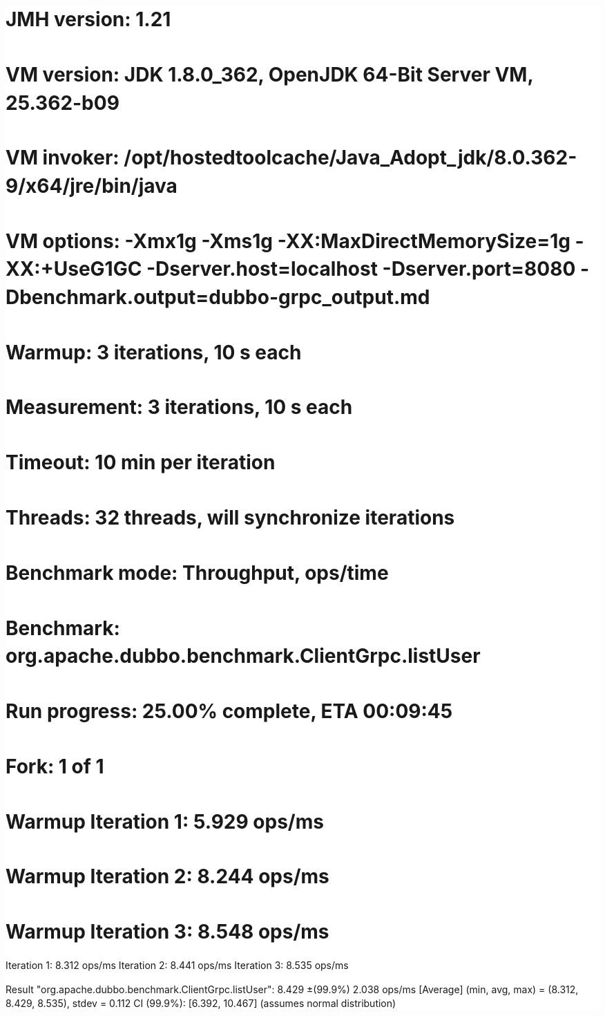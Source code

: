 
# JMH version: 1.21
# VM version: JDK 1.8.0_362, OpenJDK 64-Bit Server VM, 25.362-b09
# VM invoker: /opt/hostedtoolcache/Java_Adopt_jdk/8.0.362-9/x64/jre/bin/java
# VM options: -Xmx1g -Xms1g -XX:MaxDirectMemorySize=1g -XX:+UseG1GC -Dserver.host=localhost -Dserver.port=8080 -Dbenchmark.output=dubbo-grpc_output.md
# Warmup: 3 iterations, 10 s each
# Measurement: 3 iterations, 10 s each
# Timeout: 10 min per iteration
# Threads: 32 threads, will synchronize iterations
# Benchmark mode: Throughput, ops/time
# Benchmark: org.apache.dubbo.benchmark.ClientGrpc.listUser

# Run progress: 25.00% complete, ETA 00:09:45
# Fork: 1 of 1
# Warmup Iteration   1: 5.929 ops/ms
# Warmup Iteration   2: 8.244 ops/ms
# Warmup Iteration   3: 8.548 ops/ms
Iteration   1: 8.312 ops/ms
Iteration   2: 8.441 ops/ms
Iteration   3: 8.535 ops/ms


Result "org.apache.dubbo.benchmark.ClientGrpc.listUser":
  8.429 ±(99.9%) 2.038 ops/ms [Average]
  (min, avg, max) = (8.312, 8.429, 8.535), stdev = 0.112
  CI (99.9%): [6.392, 10.467] (assumes normal distribution)
